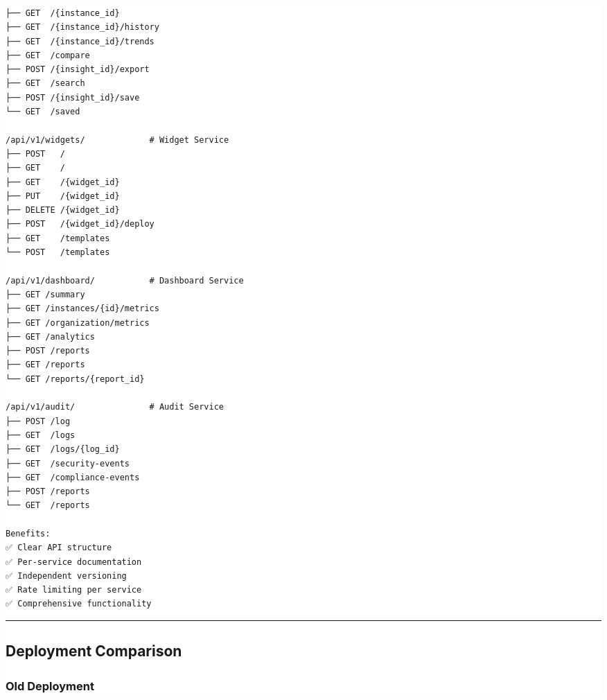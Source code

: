 ```
├── GET  /{instance_id}
├── GET  /{instance_id}/history
├── GET  /{instance_id}/trends
├── GET  /compare
├── POST /{insight_id}/export
├── GET  /search
├── POST /{insight_id}/save
└── GET  /saved

/api/v1/widgets/             # Widget Service
├── POST   /
├── GET    /
├── GET    /{widget_id}
├── PUT    /{widget_id}
├── DELETE /{widget_id}
├── POST   /{widget_id}/deploy
├── GET    /templates
└── POST   /templates

/api/v1/dashboard/           # Dashboard Service
├── GET /summary
├── GET /instances/{id}/metrics
├── GET /organization/metrics
├── GET /analytics
├── POST /reports
├── GET /reports
└── GET /reports/{report_id}

/api/v1/audit/               # Audit Service
├── POST /log
├── GET  /logs
├── GET  /logs/{log_id}
├── GET  /security-events
├── GET  /compliance-events
├── POST /reports
└── GET  /reports

Benefits:
✅ Clear API structure
✅ Per-service documentation
✅ Independent versioning
✅ Rate limiting per service
✅ Comprehensive functionality
```

---

## Deployment Comparison

### Old Deployment

